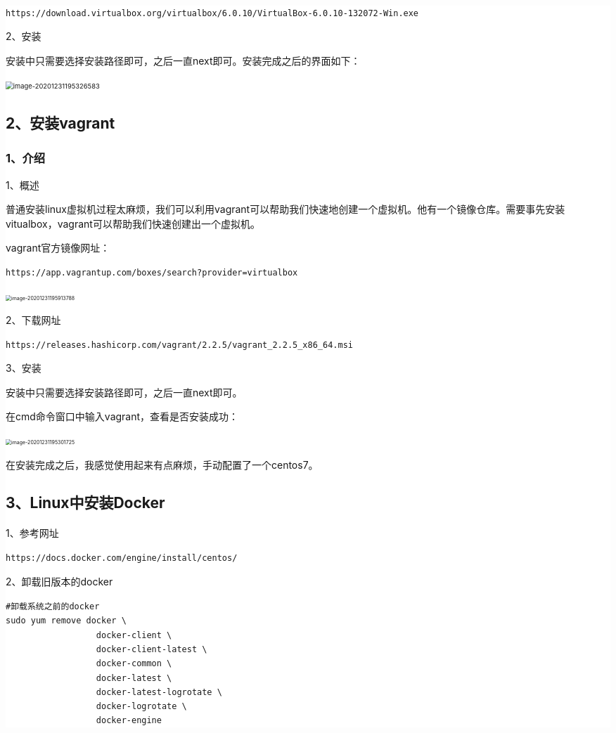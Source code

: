 ```http
https://download.virtualbox.org/virtualbox/6.0.10/VirtualBox-6.0.10-132072-Win.exe
```

2、安装

安装中只需要选择安装路径即可，之后一直next即可。安装完成之后的界面如下：

<img src="https://gitee.com/whlgdxlkl/my-picture-bed/raw/master/uploadPicture/image-20201231195326583.png" alt="image-20201231195326583" style="zoom:67%;" />

## 2、安装vagrant

### 1、介绍

1、概述

普通安装linux虚拟机过程太麻烦，我们可以利用vagrant可以帮助我们快速地创建一个虚拟机。他有一个镜像仓库。需要事先安装vitualbox，vagrant可以帮助我们快速创建出一个虚拟机。

vagrant官方镜像网址：

```http
https://app.vagrantup.com/boxes/search?provider=virtualbox
```

<img src="https://gitee.com/whlgdxlkl/my-picture-bed/raw/master/uploadPicture/image-20201231195913788.png" alt="image-20201231195913788" style="zoom:50%;" />

2、下载网址

```http
https://releases.hashicorp.com/vagrant/2.2.5/vagrant_2.2.5_x86_64.msi
```

3、安装

安装中只需要选择安装路径即可，之后一直next即可。

在cmd命令窗口中输入vagrant，查看是否安装成功：

<img src="https://gitee.com/whlgdxlkl/my-picture-bed/raw/master/uploadPicture/image-20201231195301725.png" alt="image-20201231195301725" style="zoom: 50%;" />

在安装完成之后，我感觉使用起来有点麻烦，手动配置了一个centos7。

## 3、Linux中安装Docker

1、参考网址

```http
https://docs.docker.com/engine/install/centos/
```

2、卸载旧版本的docker

```shell
#卸载系统之前的docker 
sudo yum remove docker \
                  docker-client \
                  docker-client-latest \
                  docker-common \
                  docker-latest \
                  docker-latest-logrotate \
                  docker-logrotate \
                  docker-engine
```
